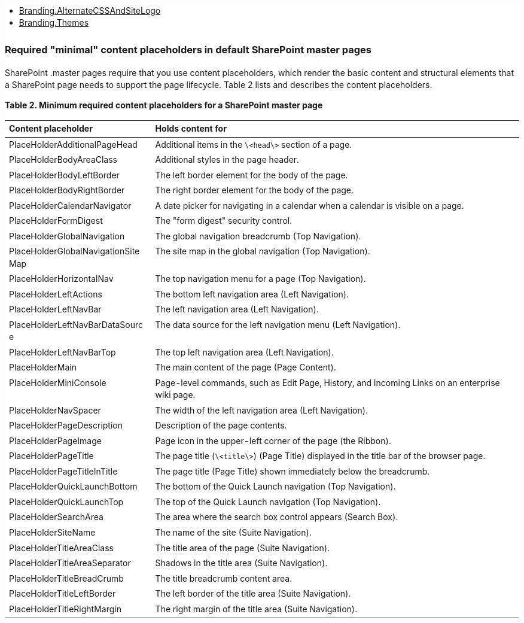 - [Branding.AlternateCSSAndSiteLogo](https://github.com/SharePoint/PnP/tree/master/Samples/Branding.AlternateCSSAndSiteLogo)
- [Branding.Themes](https://github.com/SharePoint/PnP/tree/master/Samples/Branding.Themes)

### Required "minimal" content placeholders in default SharePoint master pages

SharePoint .master pages require that you use content placeholders, which render the basic content and structural elements that a SharePoint page needs to support the page lifecycle. Table 2 lists and describes the content placeholders.

**Table 2. Minimum required content placeholders for a SharePoint master page**

|        Content placeholder         |                                        Holds content for                                        |
| :--------------------------------- | :---------------------------------------------------------------------------------------------- |
| PlaceHolderAdditionalPageHead      | Additional items in the `\<head\>` section of a page.                                           |
| PlaceHolderBodyAreaClass           | Additional styles in the page header.                                                           |
| PlaceHolderBodyLeftBorder          | The left border element for the body of the page.                                               |
| PlaceHolderBodyRightBorder         | The right border element for the body of the page.                                              |
| PlaceHolderCalendarNavigator       | A date picker for navigating in a calendar when a calendar is visible on a page.                |
| PlaceHolderFormDigest              | The "form digest" security control.                                                             |
| PlaceHolderGlobalNavigation        | The global navigation breadcrumb (Top Navigation).                                              |
| PlaceHolderGlobalNavigationSiteMap | The site map in the global navigation (Top Navigation).                                         |
| PlaceHolderHorizontalNav           | The top navigation menu for a page (Top Navigation).                                            |
| PlaceHolderLeftActions             | The bottom left navigation area (Left Navigation).                                              |
| PlaceHolderLeftNavBar              | The left navigation area (Left Navigation).                                                     |
| PlaceHolderLeftNavBarDataSource    | The data source for the left navigation menu (Left Navigation).                                 |
| PlaceHolderLeftNavBarTop           | The top left navigation area (Left Navigation).                                                 |
| PlaceHolderMain                    | The main content of the page (Page Content).                                                    |
| PlaceHolderMiniConsole             | Page-level commands, such as Edit Page, History, and Incoming Links on an enterprise wiki page. |
| PlaceHolderNavSpacer               | The width of the left navigation area (Left Navigation).                                        |
| PlaceHolderPageDescription         | Description of the page contents.                                                               |
| PlaceHolderPageImage               | Page icon in the upper-left corner of the page (the Ribbon).                                    |
| PlaceHolderPageTitle               | The page title (`\<title\>`) (Page Title) displayed in the title bar of the browser page.       |
| PlaceHolderPageTitleInTitle        | The page title (Page Title) shown immediately below the breadcrumb.                             |
| PlaceHolderQuickLaunchBottom       | The bottom of the Quick Launch navigation (Top Navigation).                                     |
| PlaceHolderQuickLaunchTop          | The top of the Quick Launch navigation (Top Navigation).                                        |
| PlaceHolderSearchArea              | The area where the search box control appears (Search Box).                                     |
| PlaceHolderSiteName                | The name of the site (Suite Navigation).                                                        |
| PlaceHolderTitleAreaClass          | The title area of the page (Suite Navigation).                                                  |
| PlaceHolderTitleAreaSeparator      | Shadows in the title area (Suite Navigation).                                                   |
| PlaceHolderTitleBreadCrumb         | The title breadcrumb content area.                                                              |
| PlaceHolderTitleLeftBorder         | The left border of the title area (Suite Navigation).                                           |
| PlaceHolderTitleRightMargin        | The right margin of the title area (Suite Navigation).                                          |
